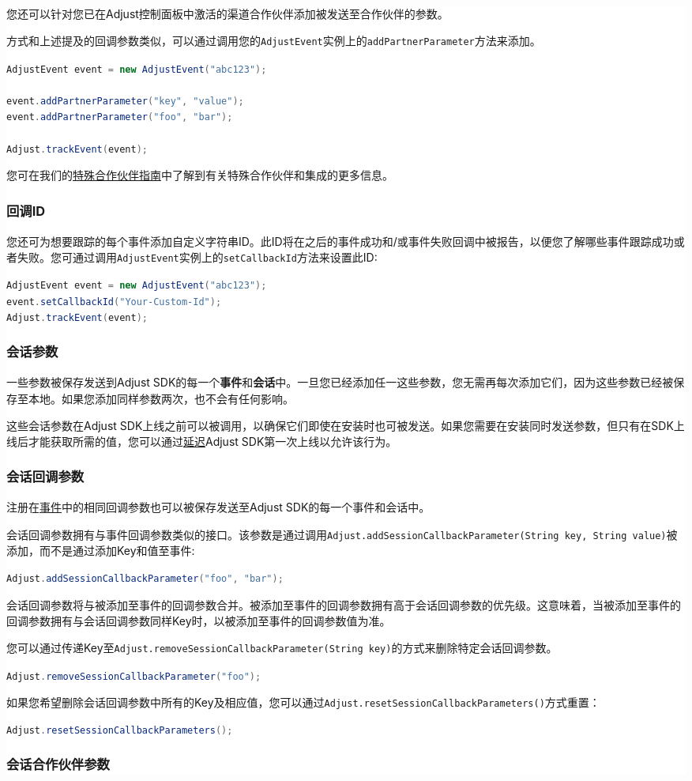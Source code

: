 您还可以针对您已在Adjust控制面板中激活的渠道合作伙伴添加被发送至合作伙伴的参数。

方式和上述提及的回调参数类似，可以通过调用您的`AdjustEvent`实例上的`addPartnerParameter`方法来添加。

```java
AdjustEvent event = new AdjustEvent("abc123");

event.addPartnerParameter("key", "value");
event.addPartnerParameter("foo", "bar");

Adjust.trackEvent(event);
```
您可在我们的[特殊合作伙伴指南][special-partners]中了解到有关特殊合作伙伴和集成的更多信息。

### <a id="callback-id"></a>回调ID
您还可为想要跟踪的每个事件添加自定义字符串ID。此ID将在之后的事件成功和/或事件失败回调中被报告，以便您了解哪些事件跟踪成功或者失败。您可通过调用`AdjustEvent`实例上的`setCallbackId`方法来设置此ID:

 ```java
AdjustEvent event = new AdjustEvent("abc123");
 event.setCallbackId("Your-Custom-Id");
 Adjust.trackEvent(event);
```

### <a id="session-parameters">会话参数

一些参数被保存发送到Adjust SDK的每一个**事件**和**会话**中。一旦您已经添加任一这些参数，您无需再每次添加它们，因为这些参数已经被保存至本地。如果您添加同样参数两次，也不会有任何影响。

这些会话参数在Adjust SDK上线之前可以被调用，以确保它们即使在安装时也可被发送。如果您需要在安装同时发送参数，但只有在SDK上线后才能获取所需的值，您可以通过[延迟](#delay-start)Adjust SDK第一次上线以允许该行为。

### <a id="session-callback-parameters">会话回调参数

注册在[事件](#callback-parameters)中的相同回调参数也可以被保存发送至Adjust SDK的每一个事件和会话中。

会话回调参数拥有与事件回调参数类似的接口。该参数是通过调用`Adjust.addSessionCallbackParameter(String key, String value)`被添加，而不是通过添加Key和值至事件:

```java
Adjust.addSessionCallbackParameter("foo", "bar");
```

会话回调参数将与被添加至事件的回调参数合并。被添加至事件的回调参数拥有高于会话回调参数的优先级。这意味着，当被添加至事件的回调参数拥有与会话回调参数同样Key时，以被添加至事件的回调参数值为准。

您可以通过传递Key至`Adjust.removeSessionCallbackParameter(String key)`的方式来删除特定会话回调参数。

```java
Adjust.removeSessionCallbackParameter("foo");
```

如果您希望删除会话回调参数中所有的Key及相应值，您可以通过`Adjust.resetSessionCallbackParameters()`方式重置：

```java
Adjust.resetSessionCallbackParameters();
```

### <a id="session-partner-parameters">会话合作伙伴参数


[dashboard]:                      http://adjust.com
[adjust.com]:                     http://adjust.com
[en-readme]:  ../../README.md
[zh-readme]: ../chinese/android_sdk_readme_zh.md
[ja-readme]: ../japanese/android_sdk_readme_ja.md
[ko-readme]: ../korean/android_sdk_readme_ko.md
[maven]:                          http://maven.org
[example]:                        https://github.com/adjust/android_sdk/tree/master/Adjust/example
[example-tv]:                     https://github.com/adjust/android_sdk/tree/master/Adjust/example-tv
[releases]:                       https://github.com/adjust/adjust_android_sdk/releases
[referrer]:                       doc/english/referrer.md
[event-tracking]:                 https://docs.adjust.com/zh/event-tracking
[callbacks-guide]:                https://docs.adjust.com/zh/callbacks
[application_name]:               http://developer.android.com/guide/topics/manifest/application-element.html#nm
[special-partners]:               https://docs.adjust.com/zh/special-partners
[attribution-data]:               https://github.com/adjust/sdks/blob/master/doc/attribution-data.md
[android-dashboard]:              http://developer.android.com/about/dashboards/index.html
[currency-conversion]:            https://docs.adjust.com/zh/event-tracking/#tracking-purchases-in-different-currencies
[android_application]:            http://developer.android.com/reference/android/app/Application.html
[android-launch-modes]:           https://developer.android.com/guide/topics/manifest/activity-element.html
[activity_resume_pause]:          doc/activity_resume_pause.md
[reattribution-with-deeplinks]:   https://docs.adjust.com/zh/deeplinking/#manually-appending-attribution-data-to-a-deep-link
[android-purchase-verification]:  https://github.com/adjust/android_purchase_sdk
[activity]:                     https://raw.github.com/adjust/sdks/master/Resources/android/v4/14_activity.png
[proguard]:                     https://raw.github.com/adjust/sdks/master/Resources/android/v4/08_proguard_new.png
[receiver]:                     https://raw.github.com/adjust/sdks/master/Resources/android/v4/09_receiver.png
[gradle_gps]:                   https://raw.github.com/adjust/sdks/master/Resources/android/v4/05_gradle_gps.png
[log_message]:                  https://raw.github.com/adjust/sdks/master/Resources/android/v4/15_log_message.png
[manifest_gps]:                 https://raw.github.com/adjust/sdks/master/Resources/android/v4/06_manifest_gps.png
[gradle_adjust]:                https://raw.github.com/adjust/sdks/master/Resources/android/v4/04_gradle_adjust.png
[import_module]:                https://raw.github.com/adjust/sdks/master/Resources/android/v4/01_import_module.png
[select_module]:                https://raw.github.com/adjust/sdks/master/Resources/android/v4/02_select_module.png
[imported_module]:              https://raw.github.com/adjust/sdks/master/Resources/android/v4/03_imported_module.png
[application_class]:            https://raw.github.com/adjust/sdks/master/Resources/android/v4/11_application_class.png
[application_config]:           https://raw.github.com/adjust/sdks/master/Resources/android/v4/13_application_config.png
[manifest_permissions]:         https://raw.github.com/adjust/sdks/master/Resources/android/v4/07_manifest_permissions.png
[manifest_application]:         https://raw.github.com/adjust/sdks/master/Resources/android/v4/12_manifest_application.png
[activity_lifecycle_class]:     https://raw.github.com/adjust/sdks/master/Resources/android/v4/16_activity_lifecycle_class.png
[activity_lifecycle_methods]:   https://raw.github.com/adjust/sdks/master/Resources/android/v4/17_activity_lifecycle_methods.png
[activity_lifecycle_register]:  https://raw.github.com/adjust/sdks/master/Resources/android/v4/18_activity_lifecycle_register.png
[imei_doc]: https://docs.adjust.com/zh/imei-and-meid-attribution-for-android
[gps_adid]: https://github.com/adjust/android_sdk/blob/master/doc/english/gps_adid.md